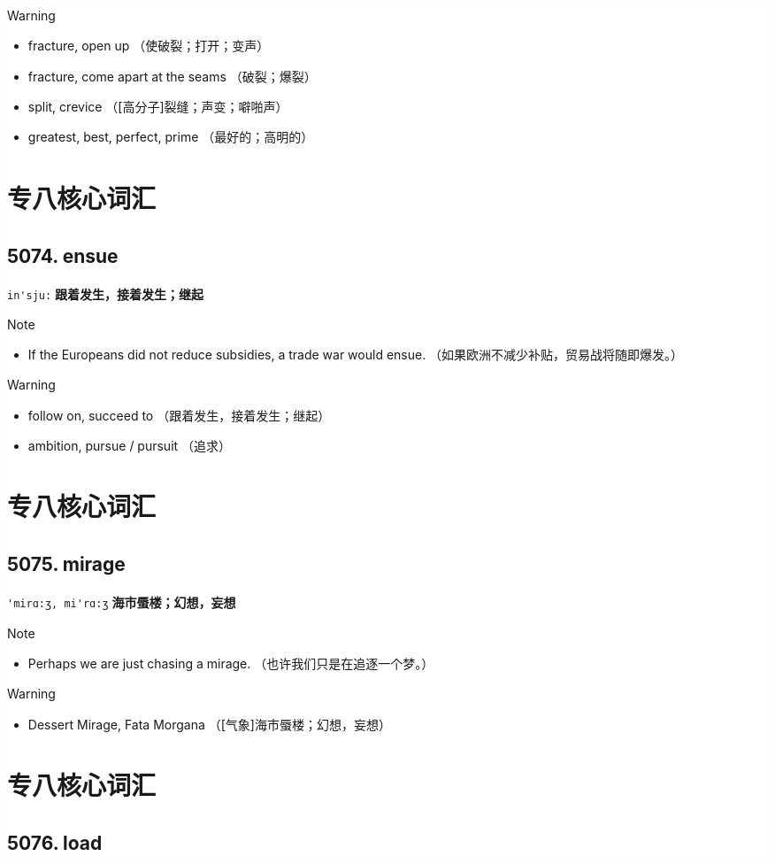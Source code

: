 > [!WARNING]
>
> - fracture, open up （使破裂；打开；变声）
>
> - fracture, come apart at the seams （破裂；爆裂）
>
> - split, crevice （[高分子]裂缝；声变；噼啪声）
>
> - greatest, best, perfect, prime （最好的；高明的）
>

# 专八核心词汇

## 5074. ensue

`in'sju:`  **跟着发生，接着发生；继起**

> [!NOTE]
>
> - If the Europeans did not reduce subsidies, a trade war would ensue. （如果欧洲不减少补贴，贸易战将随即爆发。）
>

> [!WARNING]
>
> - follow on, succeed to （跟着发生，接着发生；继起）
>
> - ambition, pursue / pursuit （追求）
>

# 专八核心词汇

## 5075. mirage

`'mirɑ:ʒ, mi'rɑ:ʒ`  **海市蜃楼；幻想，妄想**

> [!NOTE]
>
> - Perhaps we are just chasing a mirage. （也许我们只是在追逐一个梦。）
>

> [!WARNING]
>
> - Dessert Mirage, Fata Morgana （[气象]海市蜃楼；幻想，妄想）
>

# 专八核心词汇

## 5076. load
